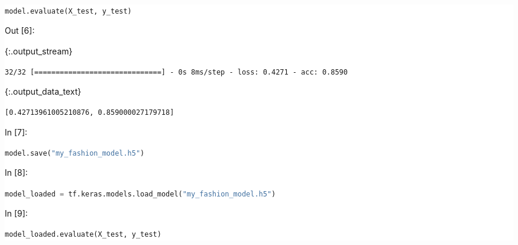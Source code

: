 <div class="input_area" markdown="1">

```python
model.evaluate(X_test, y_test)
```

</div>

<div class="output_prompt">
Out&nbsp;[6]:
</div>

{:.output_stream}

```
32/32 [==============================] - 0s 8ms/step - loss: 0.4271 - acc: 0.8590

```




{:.output_data_text}

```
[0.42713961005210876, 0.859000027179718]
```



<div class="in_prompt">
In&nbsp;[7]:
</div>

<div class="input_area" markdown="1">

```python
model.save("my_fashion_model.h5")
```

</div>

<div class="in_prompt">
In&nbsp;[8]:
</div>

<div class="input_area" markdown="1">

```python
model_loaded = tf.keras.models.load_model("my_fashion_model.h5")
```

</div>

<div class="in_prompt">
In&nbsp;[9]:
</div>

<div class="input_area" markdown="1">

```python
model_loaded.evaluate(X_test, y_test)
```
